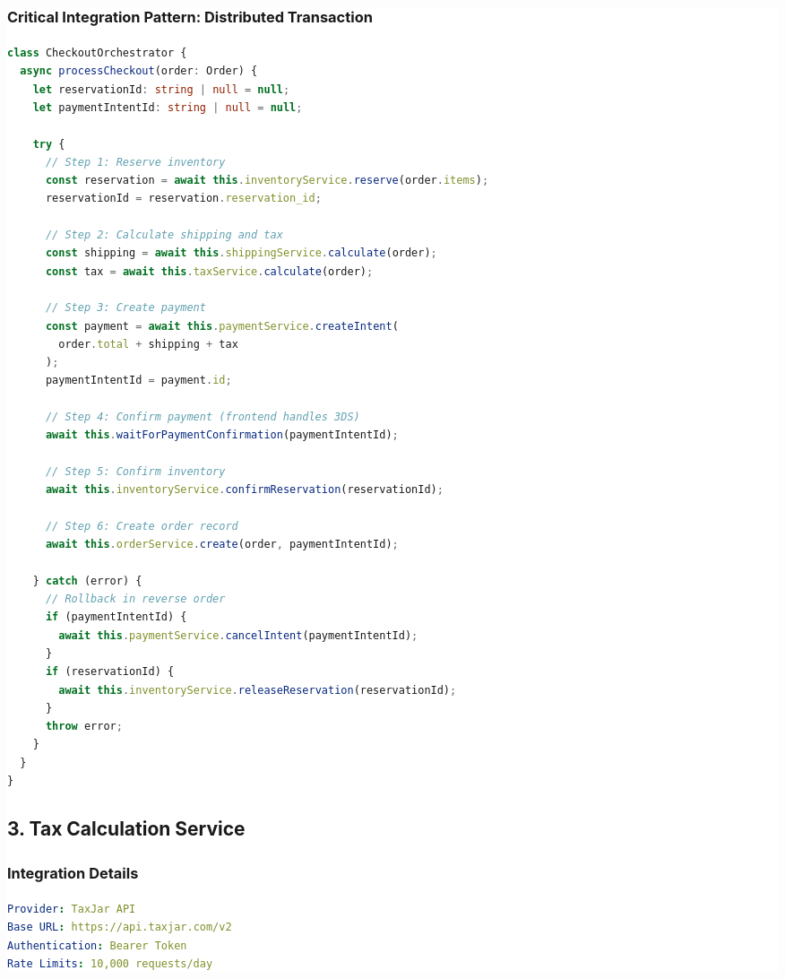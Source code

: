 ### Critical Integration Pattern: Distributed Transaction
```typescript
class CheckoutOrchestrator {
  async processCheckout(order: Order) {
    let reservationId: string | null = null;
    let paymentIntentId: string | null = null;
    
    try {
      // Step 1: Reserve inventory
      const reservation = await this.inventoryService.reserve(order.items);
      reservationId = reservation.reservation_id;
      
      // Step 2: Calculate shipping and tax
      const shipping = await this.shippingService.calculate(order);
      const tax = await this.taxService.calculate(order);
      
      // Step 3: Create payment
      const payment = await this.paymentService.createIntent(
        order.total + shipping + tax
      );
      paymentIntentId = payment.id;
      
      // Step 4: Confirm payment (frontend handles 3DS)
      await this.waitForPaymentConfirmation(paymentIntentId);
      
      // Step 5: Confirm inventory
      await this.inventoryService.confirmReservation(reservationId);
      
      // Step 6: Create order record
      await this.orderService.create(order, paymentIntentId);
      
    } catch (error) {
      // Rollback in reverse order
      if (paymentIntentId) {
        await this.paymentService.cancelIntent(paymentIntentId);
      }
      if (reservationId) {
        await this.inventoryService.releaseReservation(reservationId);
      }
      throw error;
    }
  }
}
```

## 3. Tax Calculation Service

### Integration Details
```yaml
Provider: TaxJar API
Base URL: https://api.taxjar.com/v2
Authentication: Bearer Token
Rate Limits: 10,000 requests/day
```
